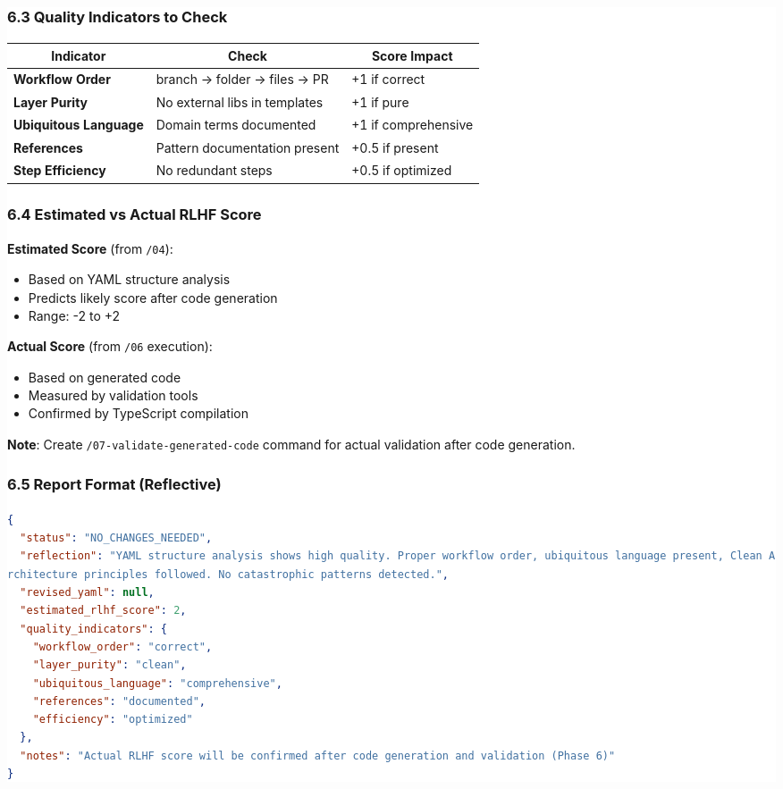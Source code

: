 ### 6.3 Quality Indicators to Check

| Indicator | Check | Score Impact |
|-----------|-------|--------------|
| **Workflow Order** | branch → folder → files → PR | +1 if correct |
| **Layer Purity** | No external libs in templates | +1 if pure |
| **Ubiquitous Language** | Domain terms documented | +1 if comprehensive |
| **References** | Pattern documentation present | +0.5 if present |
| **Step Efficiency** | No redundant steps | +0.5 if optimized |

### 6.4 Estimated vs Actual RLHF Score

**Estimated Score** (from `/04`):
- Based on YAML structure analysis
- Predicts likely score after code generation
- Range: -2 to +2

**Actual Score** (from `/06` execution):
- Based on generated code
- Measured by validation tools
- Confirmed by TypeScript compilation

**Note**: Create `/07-validate-generated-code` command for actual validation after code generation.

### 6.5 Report Format (Reflective)

```json
{
  "status": "NO_CHANGES_NEEDED",
  "reflection": "YAML structure analysis shows high quality. Proper workflow order, ubiquitous language present, Clean Architecture principles followed. No catastrophic patterns detected.",
  "revised_yaml": null,
  "estimated_rlhf_score": 2,
  "quality_indicators": {
    "workflow_order": "correct",
    "layer_purity": "clean",
    "ubiquitous_language": "comprehensive",
    "references": "documented",
    "efficiency": "optimized"
  },
  "notes": "Actual RLHF score will be confirmed after code generation and validation (Phase 6)"
}
```


